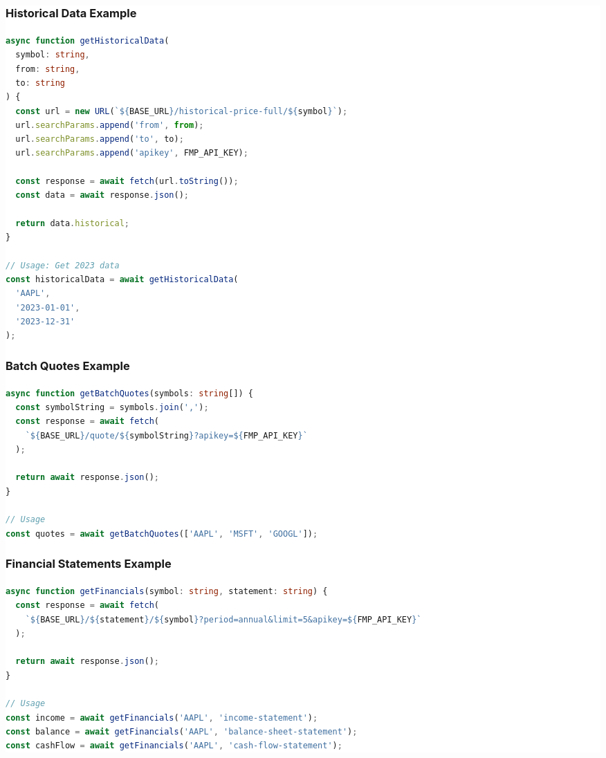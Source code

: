 
### Historical Data Example

```typescript
async function getHistoricalData(
  symbol: string,
  from: string,
  to: string
) {
  const url = new URL(`${BASE_URL}/historical-price-full/${symbol}`);
  url.searchParams.append('from', from);
  url.searchParams.append('to', to);
  url.searchParams.append('apikey', FMP_API_KEY);

  const response = await fetch(url.toString());
  const data = await response.json();

  return data.historical;
}

// Usage: Get 2023 data
const historicalData = await getHistoricalData(
  'AAPL',
  '2023-01-01',
  '2023-12-31'
);
```

### Batch Quotes Example

```typescript
async function getBatchQuotes(symbols: string[]) {
  const symbolString = symbols.join(',');
  const response = await fetch(
    `${BASE_URL}/quote/${symbolString}?apikey=${FMP_API_KEY}`
  );

  return await response.json();
}

// Usage
const quotes = await getBatchQuotes(['AAPL', 'MSFT', 'GOOGL']);
```

### Financial Statements Example

```typescript
async function getFinancials(symbol: string, statement: string) {
  const response = await fetch(
    `${BASE_URL}/${statement}/${symbol}?period=annual&limit=5&apikey=${FMP_API_KEY}`
  );

  return await response.json();
}

// Usage
const income = await getFinancials('AAPL', 'income-statement');
const balance = await getFinancials('AAPL', 'balance-sheet-statement');
const cashFlow = await getFinancials('AAPL', 'cash-flow-statement');
```
